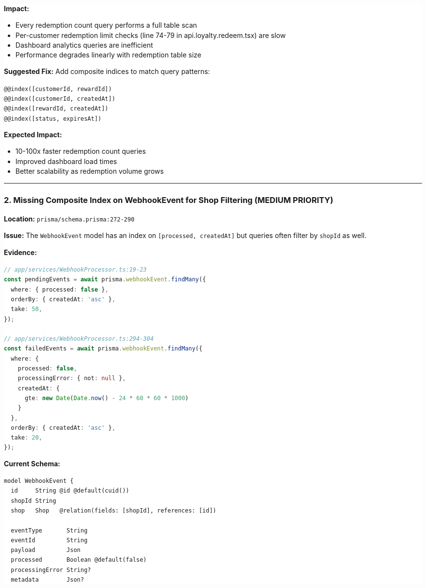 **Impact:**
- Every redemption count query performs a full table scan
- Per-customer redemption limit checks (line 74-79 in api.loyalty.redeem.tsx) are slow
- Dashboard analytics queries are inefficient
- Performance degrades linearly with redemption table size

**Suggested Fix:**
Add composite indices to match query patterns:
```prisma
@@index([customerId, rewardId])
@@index([customerId, createdAt])
@@index([rewardId, createdAt])
@@index([status, expiresAt])
```

**Expected Impact:** 
- 10-100x faster redemption count queries
- Improved dashboard load times
- Better scalability as redemption volume grows

---

### 2. Missing Composite Index on WebhookEvent for Shop Filtering (MEDIUM PRIORITY)

**Location:** `prisma/schema.prisma:272-290`

**Issue:** The `WebhookEvent` model has an index on `[processed, createdAt]` but queries often filter by `shopId` as well.

**Evidence:**
```typescript
// app/services/WebhookProcessor.ts:19-23
const pendingEvents = await prisma.webhookEvent.findMany({
  where: { processed: false },
  orderBy: { createdAt: 'asc' },
  take: 50,
});

// app/services/WebhookProcessor.ts:294-304
const failedEvents = await prisma.webhookEvent.findMany({
  where: {
    processed: false,
    processingError: { not: null },
    createdAt: {
      gte: new Date(Date.now() - 24 * 60 * 60 * 1000)
    }
  },
  orderBy: { createdAt: 'asc' },
  take: 20,
});
```

**Current Schema:**
```prisma
model WebhookEvent {
  id     String @id @default(cuid())
  shopId String
  shop   Shop   @relation(fields: [shopId], references: [id])

  eventType       String
  eventId         String
  payload         Json
  processed       Boolean @default(false)
  processingError String?
  metadata        Json?

```